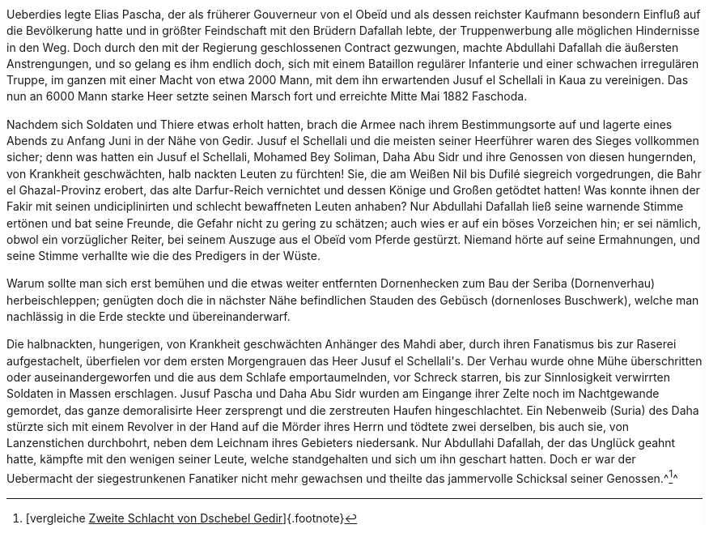 Ueberdies legte Elias Pascha, der als früherer Gouverneur von
el Obeïd und als dessen reichster Kaufmann besondern Einfluß auf
die Bevölkerung hatte und in größter Feindschaft mit den Brüdern
Dafallah lebte, der Truppenwerbung alle möglichen Hindernisse
in den Weg. Doch durch den mit der Regierung geschlossenen
Contract gezwungen, machte Abdullahi Dafallah die äußersten
Anstrengungen, und so gelang es ihm endlich doch, sich mit einem
Bataillon regulärer Infanterie und einer schwachen irregulären Truppe,
im ganzen mit einer Macht von etwa 2000 Mann, mit dem ihn
erwartenden Jusuf el Schellali in Kaua zu vereinigen. Das nun
an 6000 Mann starke Heer setzte seinen Marsch fort und erreichte
Mitte Mai 1882 Faschoda.

Nachdem sich Soldaten und Thiere etwas erholt hatten, brach die
Armee nach ihrem Bestimmungsorte auf und lagerte eines Abends zu
Anfang Juni in der Nähe von Gedir. Jusuf el Schellali und die
meisten seiner Heerführer waren des Sieges vollkommen sicher; denn
was hatten ein Jusuf el Schellali, Mohamed Bey Soliman, Daha
Abu Sidr und ihre Genossen von diesen hungernden, von Krankheit
geschwächten, halb nackten Leuten zu fürchten! Sie, die am Weißen
Nil bis Dufilé siegreich vorgedrungen, die Bahr el Ghazal-Provinz
erobert, das alte Darfur-Reich vernichtet und dessen Könige und
Großen getödtet hatten! Was konnte ihnen der Fakir mit seinen
undiciplinirten und schlecht bewaffneten Leuten anhaben? Nur
Abdullahi Dafallah ließ seine warnende Stimme ertönen und bat seine
Freunde, die Gefahr nicht zu gering zu schätzen; auch wies er auf
ein böses Vorzeichen hin; er sei nämlich, obwol ein vorzüglicher Reiter,
bei seinem Auszuge aus el Obeïd vom Pferde gestürzt. Niemand
hörte auf seine Ermahnungen, und seine Stimme verhallte wie die des
Predigers in der Wüste.

Warum sollte man sich erst bemühen und die etwas weiter entfernten
Dornenhecken zum Bau der Seriba (Dornenverhau) herbeischleppen;
genügten doch die in nächster Nähe befindlichen Stauden
des Gebüsch (dornenloses Buschwerk), welche man nachlässig in die
Erde steckte und übereinanderwarf.

Die halbnackten, hungerigen, von Krankheit geschwächten Anhänger
des Mahdi aber, durch ihren Fanatismus bis zur Raserei aufgestachelt,
überfielen vor dem ersten Morgengrauen das Heer Jusuf el Schellali's.
Der Verhau wurde ohne Mühe überschritten oder auseinandergeworfen
und die aus dem Schlafe emportaumelnden, vor Schreck starren, bis
zur Sinnlosigkeit verwirrten Soldaten in Massen erschlagen. Jusuf
Pascha und Daha Abu Sidr wurden am Eingange ihrer Zelte noch
im Nachtgewande gemordet, das ganze demoralisirte Heer zersprengt
und die zerstreuten Haufen hingeschlachtet. Ein Nebenweib (Suria)
des Daha stürzte sich mit einem Revolver in der Hand auf die Mörder
ihres Herrn und tödtete zwei derselben, bis auch sie, von Lanzenstichen
durchbohrt, neben dem Leichnam ihres Gebieters niedersank. Nur
Abdullahi Dafallah, der das Unglück geahnt hatte, kämpfte mit den
wenigen seiner Leute, welche standgehalten und sich um ihn
geschart hatten. Doch er war der Uebermacht der siegestrunkenen
Fanatiker nicht mehr gewachsen und theilte das jammervolle Schicksal
seiner Genossen.^[^0159]^


[^0150]: [*Insel Abba*: vergleiche [Aba-Insel](https://de.wikipedia.org/wiki/Aba-Insel)]{.footnote}
[^0151]: [*Terik*: vergleiche [Tarīqa](https://de.wikipedia.org/wiki/Tar%C4%ABqa)]{.footnote}
[^0152]: [*Chalifa*: vergleiche [Kalif](https://de.wikipedia.org/wiki/Kalif)]{.footnote}
[^0153]: [*Kubba*: vergleiche [Qubba](https://de.wikipedia.org/wiki/Qubba)]{.footnote}
[^0154]: [Dies sind Fahnen mit religiösen Inschriften aus dem mohammedanischen Glaubensbekenntnisse.]{.footnote}
[^0155]: [Mahdi heißt bei den Mohammedanern der für das Ende der Zeiten erwartete Erlöser, „der die Welt voll Gerechtigkeit erfüllen wird, nachdem sie früher mit Ungerechtigkeit erfüllt war“.]{.footnote}
[^0156]: [vergleiche [Schlacht von Aba](https://de.wikipedia.org/wiki/Schlacht_von_Aba)]{.footnote}
[^0157]: [*Giegler Pascha*: vergleiche [Carl Christian Giegler](https://de.wikipedia.org/wiki/Carl_Christian_Giegler)]{.footnote}
[^0158]: [vergleiche [Erste Schlacht von Dschebel Gedir](https://de.wikipedia.org/wiki/Erste_Schlacht_von_Dschebel_Gedir)]{.footnote}
[^0159]: [vergleiche [Zweite Schlacht von Dschebel Gedir](https://de.wikipedia.org/wiki/Zweite_Schlacht_von_Dschebel_Gedir)]{.footnote}
[^0160]: [*Sennar*: vergleiche [Sannar](https://de.wikipedia.org/wiki/Sannar_(Sudan))]{.footnote}
[^0161]: [*Abu Haraz*: nahe [Wad Madani](https://de.wikipedia.org/wiki/Wad_Madani)]{.footnote}
[^0162]: [vergleiche [Sennar-Expedition 1882](https://de.wikipedia.org/wiki/Sennar-Expedition_(1882))]{.footnote}